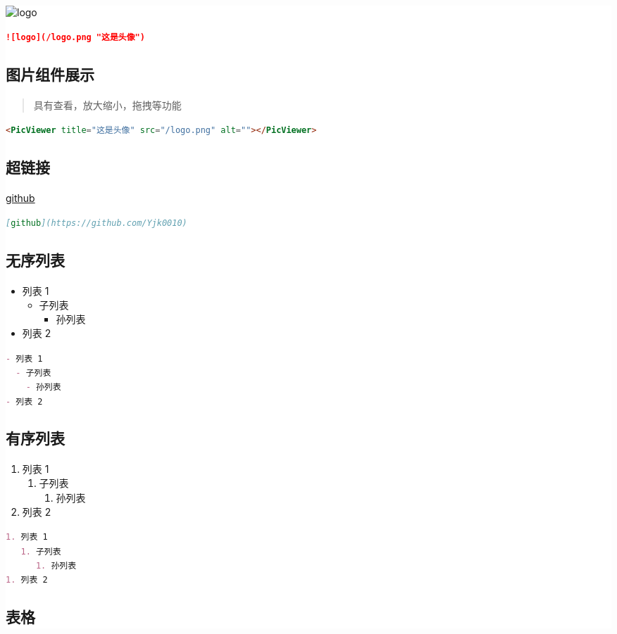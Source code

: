 ![logo](/logo.png "这是头像")

```markdown
![logo](/logo.png "这是头像")
```

## 图片组件展示

> 具有查看，放大缩小，拖拽等功能

<PicViewer title="这是头像" src="/logo.png" alt=""/>

```html
<PicViewer title="这是头像" src="/logo.png" alt=""></PicViewer>
```

## 超链接

[github](https://github.com/Yjk0010)

```markdown
[github](https://github.com/Yjk0010)
```

## 无序列表

- 列表 1
  - 子列表
    - 孙列表
- 列表 2

```markdown
- 列表 1
  - 子列表
    - 孙列表
- 列表 2
```

## 有序列表

1. 列表 1
   1. 子列表
      1. 孙列表
1. 列表 2

```markdown
1. 列表 1
   1. 子列表
      1. 孙列表
1. 列表 2
```

## 表格
 